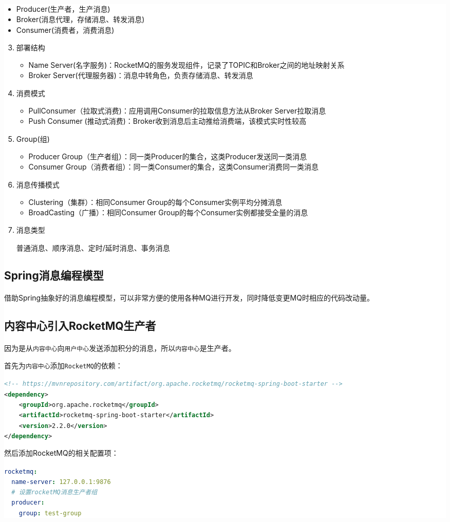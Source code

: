    - Producer(生产者，生产消息)
   - Broker(消息代理，存储消息、转发消息)
   - Consumer(消费者，消费消息)

3. 部署结构

   - Name Server(名字服务)：RocketMQ的服务发现组件，记录了TOPIC和Broker之间的地址映射关系
   - Broker Server(代理服务器)：消息中转角色，负责存储消息、转发消息

4. 消费模式

   - PullConsumer（拉取式消费)：应用调用Consumer的拉取信息方法从Broker Server拉取消息
   - Push Consumer (推动式消费)：Broker收到消息后主动推给消费端，该模式实时性较高

5. Group(组)

   - Producer Group（生产者组）：同一类Producer的集合，这类Producer发送同一类消息
   - Consumer Group（消费者组）：同一类Consumer的集合，这类Consumer消费同一类消息

6. 消息传播模式

   - Clustering（集群）：相同Consumer Group的每个Consumer实例平均分摊消息
   - BroadCasting（广播）：相同Consumer Group的每个Consumer实例都接受全量的消息

7. 消息类型

   普通消息、顺序消息、定时/延时消息、事务消息



## Spring消息编程模型

借助Spring抽象好的消息编程模型，可以非常方便的使用各种MQ进行开发，同时降低变更MQ时相应的代码改动量。



## 内容中心引入RocketMQ生产者

因为是从`内容中心`向`用户中心`发送添加积分的消息，所以`内容中心`是生产者。



首先为`内容中心`添加`RocketMQ`的依赖：

```xml
<!-- https://mvnrepository.com/artifact/org.apache.rocketmq/rocketmq-spring-boot-starter -->
<dependency>
    <groupId>org.apache.rocketmq</groupId>
    <artifactId>rocketmq-spring-boot-starter</artifactId>
    <version>2.2.0</version>
</dependency>
```



然后添加RocketMQ的相关配置项：

```yaml
rocketmq:
  name-server: 127.0.0.1:9876
  # 设置rocketMQ消息生产者组
  producer:
    group: test-group
```
